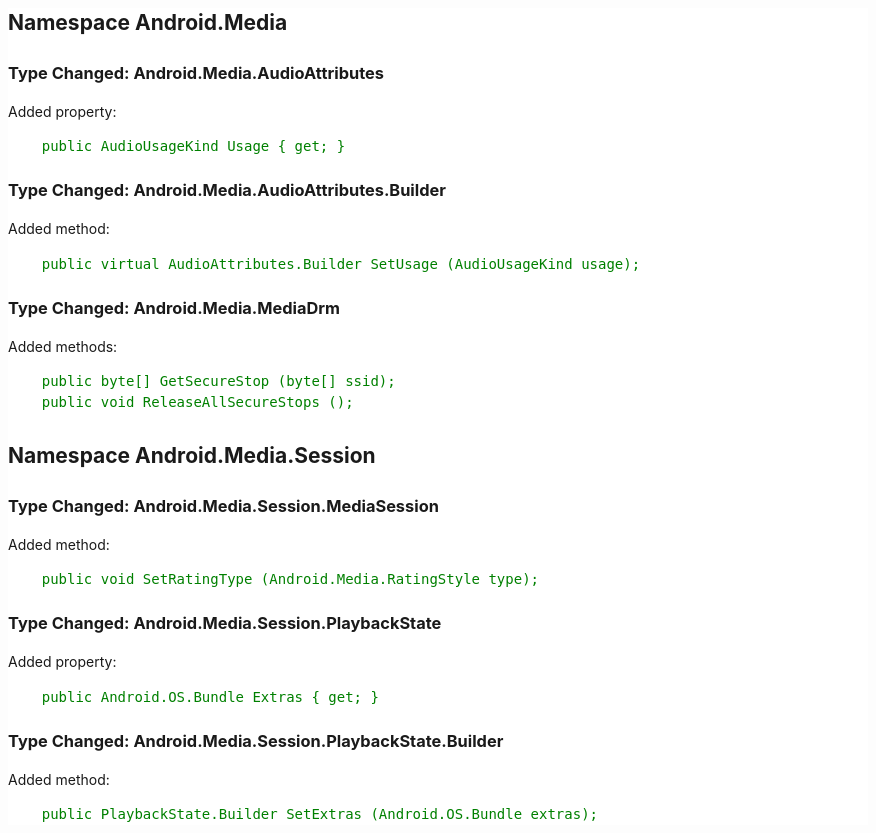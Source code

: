 ## Namespace Android.Media

### Type Changed: Android.Media.AudioAttributes

Added property:

<pre style='color: green'>
	public AudioUsageKind Usage { get; }
</pre>

### Type Changed: Android.Media.AudioAttributes.Builder

Added method:

<pre style='color: green'>
	public virtual AudioAttributes.Builder SetUsage (AudioUsageKind usage);
</pre>

### Type Changed: Android.Media.MediaDrm

Added methods:

<pre style='color: green'>
	public byte[] GetSecureStop (byte[] ssid);
	public void ReleaseAllSecureStops ();
</pre>

## Namespace Android.Media.Session

### Type Changed: Android.Media.Session.MediaSession

Added method:

<pre style='color: green'>
	public void SetRatingType (Android.Media.RatingStyle type);
</pre>

### Type Changed: Android.Media.Session.PlaybackState

Added property:

<pre style='color: green'>
	public Android.OS.Bundle Extras { get; }
</pre>

### Type Changed: Android.Media.Session.PlaybackState.Builder

Added method:

<pre style='color: green'>
	public PlaybackState.Builder SetExtras (Android.OS.Bundle extras);
</pre>
